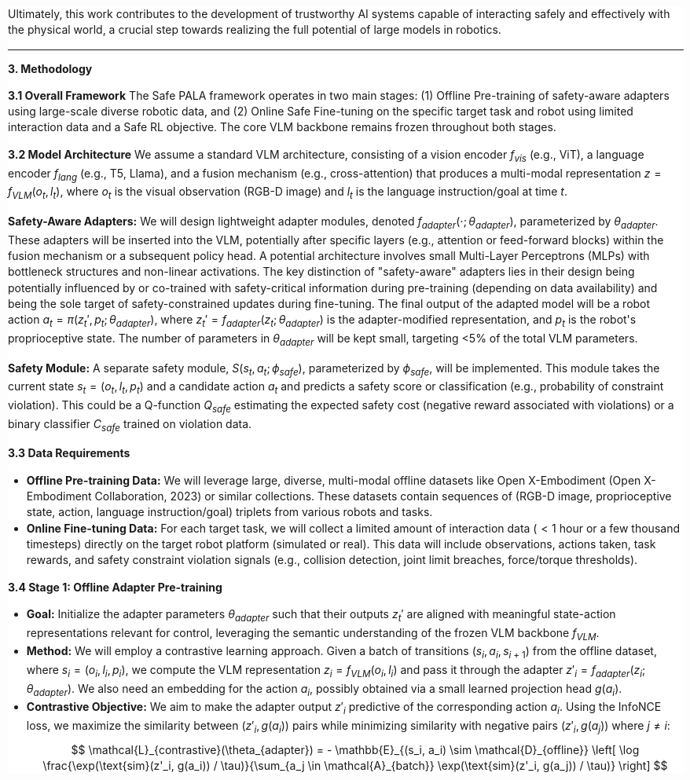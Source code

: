 Ultimately, this work contributes to the development of trustworthy AI systems capable of interacting safely and effectively with the physical world, a crucial step towards realizing the full potential of large models in robotics.

---

**3. Methodology**

**3.1 Overall Framework**
The Safe PALA framework operates in two main stages: (1) Offline Pre-training of safety-aware adapters using large-scale diverse robotic data, and (2) Online Safe Fine-tuning on the specific target task and robot using limited interaction data and a Safe RL objective. The core VLM backbone remains frozen throughout both stages.

**3.2 Model Architecture**
We assume a standard VLM architecture, consisting of a vision encoder $f_{vis}$ (e.g., ViT), a language encoder $f_{lang}$ (e.g., T5, Llama), and a fusion mechanism (e.g., cross-attention) that produces a multi-modal representation $z = f_{VLM}(o_t, l_t)$, where $o_t$ is the visual observation (RGB-D image) and $l_t$ is the language instruction/goal at time $t$.

**Safety-Aware Adapters:** We will design lightweight adapter modules, denoted $f_{adapter}(\cdot; \theta_{adapter})$, parameterized by $\theta_{adapter}$. These adapters will be inserted into the VLM, potentially after specific layers (e.g., attention or feed-forward blocks) within the fusion mechanism or a subsequent policy head. A potential architecture involves small Multi-Layer Perceptrons (MLPs) with bottleneck structures and non-linear activations. The key distinction of "safety-aware" adapters lies in their design being potentially influenced by or co-trained with safety-critical information during pre-training (depending on data availability) and being the sole target of safety-constrained updates during fine-tuning. The final output of the adapted model will be a robot action $a_t = \pi(z_t', p_t; \theta_{adapter})$, where $z_t' = f_{adapter}(z_t; \theta_{adapter})$ is the adapter-modified representation, and $p_t$ is the robot's proprioceptive state. The number of parameters in $\theta_{adapter}$ will be kept small, targeting <5% of the total VLM parameters.

**Safety Module:** A separate safety module, $S(s_t, a_t; \phi_{safe})$, parameterized by $\phi_{safe}$, will be implemented. This module takes the current state $s_t = (o_t, l_t, p_t)$ and a candidate action $a_t$ and predicts a safety score or classification (e.g., probability of constraint violation). This could be a Q-function $Q_{safe}$ estimating the expected safety cost (negative reward associated with violations) or a binary classifier $C_{safe}$ trained on violation data.

**3.3 Data Requirements**
*   **Offline Pre-training Data:** We will leverage large, diverse, multi-modal offline datasets like Open X-Embodiment (Open X-Embodiment Collaboration, 2023) or similar collections. These datasets contain sequences of (RGB-D image, proprioceptive state, action, language instruction/goal) triplets from various robots and tasks.
*   **Online Fine-tuning Data:** For each target task, we will collect a limited amount of interaction data ($< 1$ hour or a few thousand timesteps) directly on the target robot platform (simulated or real). This data will include observations, actions taken, task rewards, and safety constraint violation signals (e.g., collision detection, joint limit breaches, force/torque thresholds).

**3.4 Stage 1: Offline Adapter Pre-training**
*   **Goal:** Initialize the adapter parameters $\theta_{adapter}$ such that their outputs $z_t'$ are aligned with meaningful state-action representations relevant for control, leveraging the semantic understanding of the frozen VLM backbone $f_{VLM}$.
*   **Method:** We will employ a contrastive learning approach. Given a batch of transitions $(s_i, a_i, s_{i+1})$ from the offline dataset, where $s_i = (o_i, l_i, p_i)$, we compute the VLM representation $z_i = f_{VLM}(o_i, l_i)$ and pass it through the adapter $z'_i = f_{adapter}(z_i; \theta_{adapter})$. We also need an embedding for the action $a_i$, possibly obtained via a small learned projection head $g(a_i)$.
*   **Contrastive Objective:** We aim to make the adapter output $z'_i$ predictive of the corresponding action $a_i$. Using the InfoNCE loss, we maximize the similarity between $(z'_i, g(a_i))$ pairs while minimizing similarity with negative pairs $(z'_i, g(a_j))$ where $j \neq i$:
    $$
    \mathcal{L}_{contrastive}(\theta_{adapter}) = - \mathbb{E}_{(s_i, a_i) \sim \mathcal{D}_{offline}} \left[ \log \frac{\exp(\text{sim}(z'_i, g(a_i)) / \tau)}{\sum_{a_j \in \mathcal{A}_{batch}} \exp(\text{sim}(z'_i, g(a_j)) / \tau)} \right]
    $$